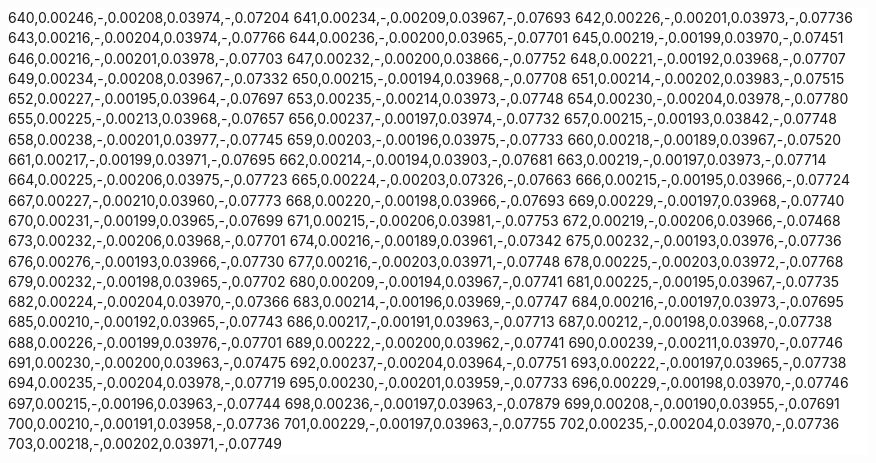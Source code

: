 640,0.00246,-,0.00208,0.03974,-,0.07204
641,0.00234,-,0.00209,0.03967,-,0.07693
642,0.00226,-,0.00201,0.03973,-,0.07736
643,0.00216,-,0.00204,0.03974,-,0.07766
644,0.00236,-,0.00200,0.03965,-,0.07701
645,0.00219,-,0.00199,0.03970,-,0.07451
646,0.00216,-,0.00201,0.03978,-,0.07703
647,0.00232,-,0.00200,0.03866,-,0.07752
648,0.00221,-,0.00192,0.03968,-,0.07707
649,0.00234,-,0.00208,0.03967,-,0.07332
650,0.00215,-,0.00194,0.03968,-,0.07708
651,0.00214,-,0.00202,0.03983,-,0.07515
652,0.00227,-,0.00195,0.03964,-,0.07697
653,0.00235,-,0.00214,0.03973,-,0.07748
654,0.00230,-,0.00204,0.03978,-,0.07780
655,0.00225,-,0.00213,0.03968,-,0.07657
656,0.00237,-,0.00197,0.03974,-,0.07732
657,0.00215,-,0.00193,0.03842,-,0.07748
658,0.00238,-,0.00201,0.03977,-,0.07745
659,0.00203,-,0.00196,0.03975,-,0.07733
660,0.00218,-,0.00189,0.03967,-,0.07520
661,0.00217,-,0.00199,0.03971,-,0.07695
662,0.00214,-,0.00194,0.03903,-,0.07681
663,0.00219,-,0.00197,0.03973,-,0.07714
664,0.00225,-,0.00206,0.03975,-,0.07723
665,0.00224,-,0.00203,0.07326,-,0.07663
666,0.00215,-,0.00195,0.03966,-,0.07724
667,0.00227,-,0.00210,0.03960,-,0.07773
668,0.00220,-,0.00198,0.03966,-,0.07693
669,0.00229,-,0.00197,0.03968,-,0.07740
670,0.00231,-,0.00199,0.03965,-,0.07699
671,0.00215,-,0.00206,0.03981,-,0.07753
672,0.00219,-,0.00206,0.03966,-,0.07468
673,0.00232,-,0.00206,0.03968,-,0.07701
674,0.00216,-,0.00189,0.03961,-,0.07342
675,0.00232,-,0.00193,0.03976,-,0.07736
676,0.00276,-,0.00193,0.03966,-,0.07730
677,0.00216,-,0.00203,0.03971,-,0.07748
678,0.00225,-,0.00203,0.03972,-,0.07768
679,0.00232,-,0.00198,0.03965,-,0.07702
680,0.00209,-,0.00194,0.03967,-,0.07741
681,0.00225,-,0.00195,0.03967,-,0.07735
682,0.00224,-,0.00204,0.03970,-,0.07366
683,0.00214,-,0.00196,0.03969,-,0.07747
684,0.00216,-,0.00197,0.03973,-,0.07695
685,0.00210,-,0.00192,0.03965,-,0.07743
686,0.00217,-,0.00191,0.03963,-,0.07713
687,0.00212,-,0.00198,0.03968,-,0.07738
688,0.00226,-,0.00199,0.03976,-,0.07701
689,0.00222,-,0.00200,0.03962,-,0.07741
690,0.00239,-,0.00211,0.03970,-,0.07746
691,0.00230,-,0.00200,0.03963,-,0.07475
692,0.00237,-,0.00204,0.03964,-,0.07751
693,0.00222,-,0.00197,0.03965,-,0.07738
694,0.00235,-,0.00204,0.03978,-,0.07719
695,0.00230,-,0.00201,0.03959,-,0.07733
696,0.00229,-,0.00198,0.03970,-,0.07746
697,0.00215,-,0.00196,0.03963,-,0.07744
698,0.00236,-,0.00197,0.03963,-,0.07879
699,0.00208,-,0.00190,0.03955,-,0.07691
700,0.00210,-,0.00191,0.03958,-,0.07736
701,0.00229,-,0.00197,0.03963,-,0.07755
702,0.00235,-,0.00204,0.03970,-,0.07736
703,0.00218,-,0.00202,0.03971,-,0.07749
